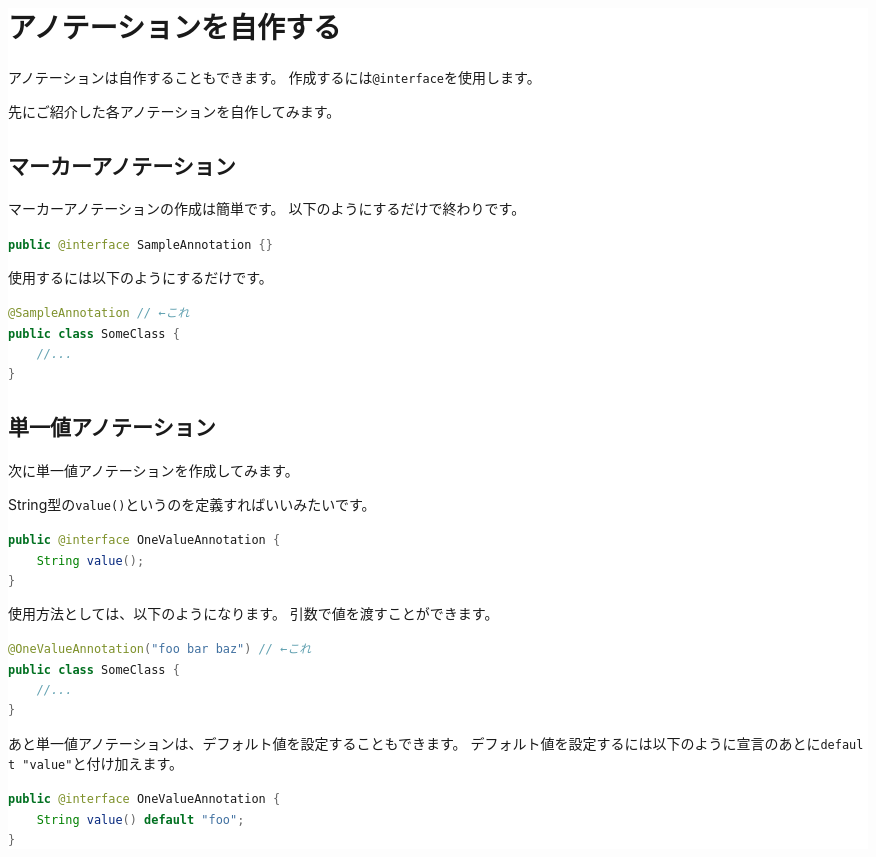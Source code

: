 # アノテーションを自作する

アノテーションは自作することもできます。
作成するには`@interface`を使用します。

先にご紹介した各アノテーションを自作してみます。

## マーカーアノテーション

マーカーアノテーションの作成は簡単です。
以下のようにするだけで終わりです。

```java
public @interface SampleAnnotation {}
```

使用するには以下のようにするだけです。

```java
@SampleAnnotation // ←これ
public class SomeClass {
    //...
}
```

## 単一値アノテーション

次に単一値アノテーションを作成してみます。

String型の`value()`というのを定義すればいいみたいです。

```java
public @interface OneValueAnnotation {
    String value();
}
```

使用方法としては、以下のようになります。
引数で値を渡すことができます。

```java
@OneValueAnnotation("foo bar baz") // ←これ
public class SomeClass {
    //...
}
```

あと単一値アノテーションは、デフォルト値を設定することもできます。
デフォルト値を設定するには以下のように宣言のあとに`default "value"`と付け加えます。

```java
public @interface OneValueAnnotation {
    String value() default "foo";
}
```
